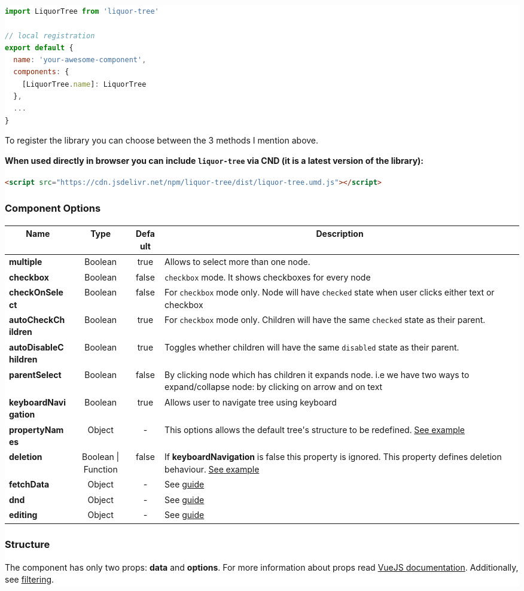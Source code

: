 
``` javascript
import LiquorTree from 'liquor-tree'

// local registration
export default {
  name: 'your-awesome-component',
  components: {
    [LiquorTree.name]: LiquorTree
  },
  ...
}
```

To register the library you can choose between the 3 methods I mention above.

**When used directly in browser you can include `liquor-tree` via CND (it is a latest version of the library):**

```html
<script src="https://cdn.jsdelivr.net/npm/liquor-tree/dist/liquor-tree.umd.js"></script>
```

### Component Options

| Name                   | Type         |  Default  | Description |
|------------------------|:------------:|:---------:|-------------|
| **multiple**           | Boolean   | true    | Allows to select more than one node.  |
| **checkbox**           | Boolean   | false   | `checkbox` mode. It shows checkboxes for every node           |
| **checkOnSelect**      | Boolean   | false   | For `checkbox` mode only. Node will have `checked` state when user clicks either text or checkbox |
| **autoCheckChildren**  | Boolean   | true    | For `checkbox` mode only. Children will have the same `checked` state as their parent. |
| **autoDisableChildren**| Boolean   | true    | Toggles whether children will have the same `disabled` state as their parent. |
| **parentSelect**       | Boolean   | false   | By clicking node which has children it expands node. i.e we have two ways to expand/collapse node: by clicking on arrow and on text |
| **keyboardNavigation** | Boolean   | true    | Allows user to navigate tree using keyboard |
| **propertyNames**      | Object    | -       | This options allows the default tree's structure to be redefined. [See example](#Redefine-Structure) |
| **deletion**           | Boolean	&#124; Function | false | If **keyboardNavigation** is false this property is ignored. This property defines deletion behaviour. [See example](#Keyboard-Navigation) |
| **fetchData**         | Object | - | See [guide](#Async-Data) |
| **dnd**         | Object | - | See [guide](#Drag-amp-Drop) |
| **editing**         | Object | - | See [guide](#Inline-Editing) |




### Structure

The component has only two props: **data** and **options**. For more information about props read [VueJS documentation](https://vuejs.org/v2/guide/components.html#Passing-Data-with-Props).
Additionally, see [filtering](#Filtering).
